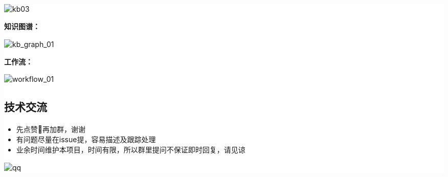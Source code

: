 ![kb03](image/README/kb03.png)

**知识图谱：**

![kb_graph_01](image/README/kb_graph_01.png)

**工作流：**

![workflow_01](image/README/workflow.png)

## 技术交流

* 先点赞🌟再加群，谢谢
* 有问题尽量在issue提，容易描述及跟踪处理
* 业余时间维护本项目，时间有限，所以群里提问不保证即时回复，请见谅

![qq](image/README/qq.png)